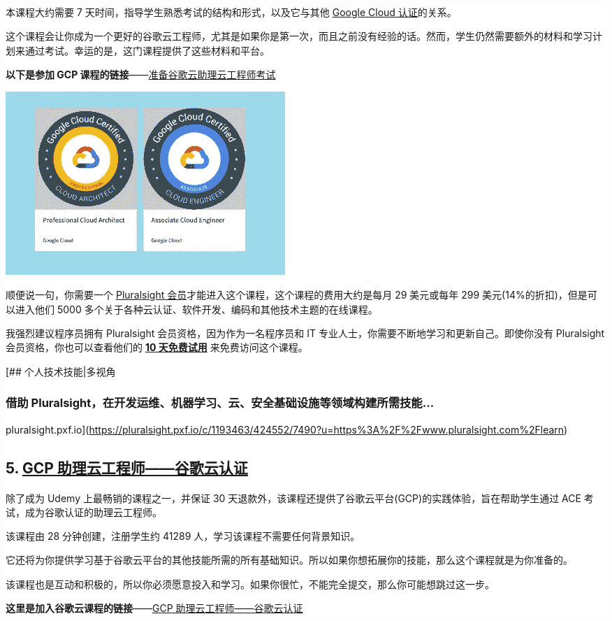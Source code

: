 本课程大约需要 7 天时间，指导学生熟悉考试的结构和形式，以及它与其他 [Google Cloud 认证](https://javarevisited.blogspot.com/2019/07/top-5-google-cloud-platform-gcp-courses-certifications-online.html)的关系。

这个课程会让你成为一个更好的谷歌云工程师，尤其是如果你是第一次，而且之前没有经验的话。然而，学生仍然需要额外的材料和学习计划来通过考试。幸运的是，这门课程提供了这些材料和平台。

**以下是参加 GCP 课程的链接**——[准备谷歌云助理云工程师考试](https://pluralsight.pxf.io/c/1193463/424552/7490?u=https%3A%2F%2Fwww.pluralsight.com%2Fcourses%2Fpreparing-google-cloud-associate-cloud-engineer-exam)

[![](img/3939acc06cbe82a9b85fc5dadd1e5dfa.png)](https://pluralsight.pxf.io/c/1193463/424552/7490?u=https%3A%2F%2Fwww.pluralsight.com%2Fcourses%2Fpreparing-google-cloud-associate-cloud-engineer-exam)

顺便说一句，你需要一个 [Pluralsight 会员](/javarevisited/pluralsight-or-udemy-d9a94d2e8ee)才能进入这个课程，这个课程的费用大约是每月 29 美元或每年 299 美元(14%的折扣)，但是可以进入他们 5000 多个关于各种云认证、软件开发、编码和其他技术主题的在线课程。

我强烈建议程序员拥有 Pluralsight 会员资格，因为作为一名程序员和 IT 专业人士，你需要不断地学习和更新自己。即使你没有 Pluralsight 会员资格，你也可以查看他们的 [**10 天免费试用**](https://pluralsight.pxf.io/c/1193463/424552/7490?u=https%3A%2F%2Fwww.pluralsight.com%2Flearn) 来免费访问这个课程。

[](https://pluralsight.pxf.io/c/1193463/424552/7490?u=https%3A%2F%2Fwww.pluralsight.com%2Flearn) [## 个人技术技能|多视角

### 借助 Pluralsight，在开发运维、机器学习、云、安全基础设施等领域构建所需技能…

pluralsight.pxf.io](https://pluralsight.pxf.io/c/1193463/424552/7490?u=https%3A%2F%2Fwww.pluralsight.com%2Flearn) 

## 5. [GCP 助理云工程师——谷歌云认证](https://click.linksynergy.com/deeplink?id=JVFxdTr9V80&mid=39197&murl=https%3A%2F%2Fwww.udemy.com%2Fcourse%2Fgoogle-cloud-certification-associate-cloud-engineer%2F)

除了成为 Udemy 上最畅销的课程之一，并保证 30 天退款外，该课程还提供了谷歌云平台(GCP)的实践体验，旨在帮助学生通过 ACE 考试，成为谷歌认证的助理云工程师。

该课程由 28 分钟创建，注册学生约 41289 人，学习该课程不需要任何背景知识。

它还将为你提供学习基于谷歌云平台的其他技能所需的所有基础知识。所以如果你想拓展你的技能，那么这个课程就是为你准备的。

该课程也是互动和积极的，所以你必须愿意投入和学习。如果你很忙，不能完全提交，那么你可能想跳过这一步。

**这里是加入谷歌云课程的链接**——[GCP 助理云工程师——谷歌云认证](https://click.linksynergy.com/deeplink?id=JVFxdTr9V80&mid=39197&murl=https%3A%2F%2Fwww.udemy.com%2Fcourse%2Fgoogle-cloud-certification-associate-cloud-engineer%2F)
